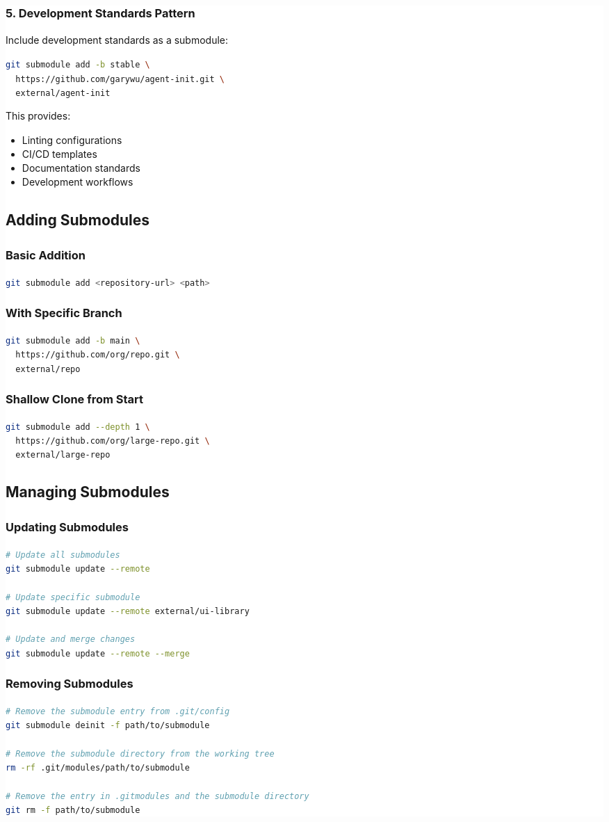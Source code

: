 ### 5. Development Standards Pattern

Include development standards as a submodule:

```bash
git submodule add -b stable \
  https://github.com/garywu/agent-init.git \
  external/agent-init
```

This provides:
- Linting configurations
- CI/CD templates
- Documentation standards
- Development workflows

## Adding Submodules

### Basic Addition
```bash
git submodule add <repository-url> <path>
```

### With Specific Branch
```bash
git submodule add -b main \
  https://github.com/org/repo.git \
  external/repo
```

### Shallow Clone from Start
```bash
git submodule add --depth 1 \
  https://github.com/org/large-repo.git \
  external/large-repo
```

## Managing Submodules

### Updating Submodules
```bash
# Update all submodules
git submodule update --remote

# Update specific submodule
git submodule update --remote external/ui-library

# Update and merge changes
git submodule update --remote --merge
```

### Removing Submodules
```bash
# Remove the submodule entry from .git/config
git submodule deinit -f path/to/submodule

# Remove the submodule directory from the working tree
rm -rf .git/modules/path/to/submodule

# Remove the entry in .gitmodules and the submodule directory
git rm -f path/to/submodule
```
